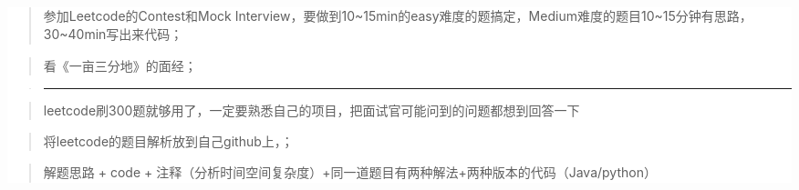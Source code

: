 > 参加Leetcode的Contest和Mock Interview，要做到10~15min的easy难度的题搞定，Medium难度的题目10~15分钟有思路，30~40min写出来代码；

> 看《一亩三分地》的面经；

> -----------------------------------------------------------------

> leetcode刷300题就够用了，一定要熟悉自己的项目，把面试官可能问到的问题都想到回答一下

> 将leetcode的题目解析放到自己github上，；

> 解题思路 + code + 注释（分析时间空间复杂度）+同一道题目有两种解法+两种版本的代码（Java/python）



